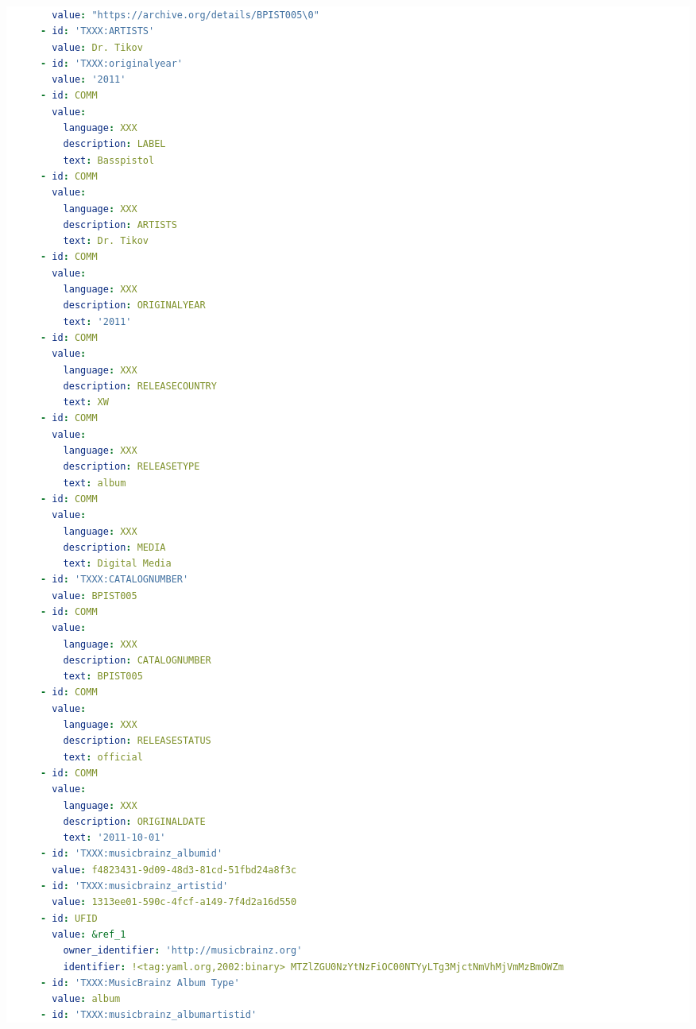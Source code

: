 ```yaml
        value: "https://archive.org/details/BPIST005\0"
      - id: 'TXXX:ARTISTS'
        value: Dr. Tikov
      - id: 'TXXX:originalyear'
        value: '2011'
      - id: COMM
        value:
          language: XXX
          description: LABEL
          text: Basspistol
      - id: COMM
        value:
          language: XXX
          description: ARTISTS
          text: Dr. Tikov
      - id: COMM
        value:
          language: XXX
          description: ORIGINALYEAR
          text: '2011'
      - id: COMM
        value:
          language: XXX
          description: RELEASECOUNTRY
          text: XW
      - id: COMM
        value:
          language: XXX
          description: RELEASETYPE
          text: album
      - id: COMM
        value:
          language: XXX
          description: MEDIA
          text: Digital Media
      - id: 'TXXX:CATALOGNUMBER'
        value: BPIST005
      - id: COMM
        value:
          language: XXX
          description: CATALOGNUMBER
          text: BPIST005
      - id: COMM
        value:
          language: XXX
          description: RELEASESTATUS
          text: official
      - id: COMM
        value:
          language: XXX
          description: ORIGINALDATE
          text: '2011-10-01'
      - id: 'TXXX:musicbrainz_albumid'
        value: f4823431-9d09-48d3-81cd-51fbd24a8f3c
      - id: 'TXXX:musicbrainz_artistid'
        value: 1313ee01-590c-4fcf-a149-7f4d2a16d550
      - id: UFID
        value: &ref_1
          owner_identifier: 'http://musicbrainz.org'
          identifier: !<tag:yaml.org,2002:binary> MTZlZGU0NzYtNzFiOC00NTYyLTg3MjctNmVhMjVmMzBmOWZm
      - id: 'TXXX:MusicBrainz Album Type'
        value: album
      - id: 'TXXX:musicbrainz_albumartistid'
```